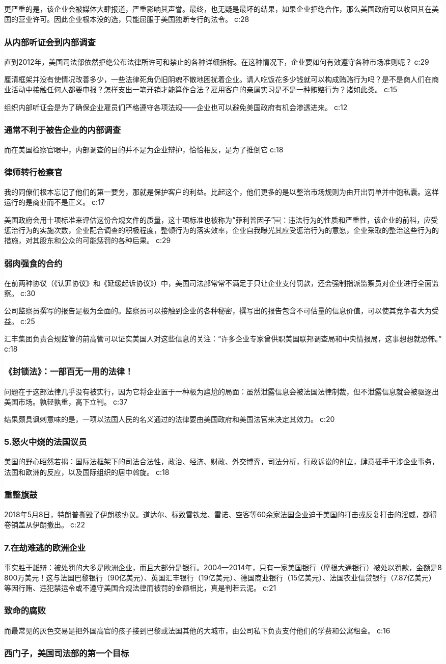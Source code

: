 更严重的是，该企业会被媒体大肆报道，严重影响其声誉。最终，也无疑是最坏的结果，如果企业拒绝合作，那么美国政府可以收回其在美国的营业许可。因此企业根本没的选，只能屈服于美国独断专行的法令。 c:28

### 从内部听证会到内部调查

直到2012年，美国司法部依然拒绝公布法律所许可和禁止的各种详细指标。在这种情况下，企业要如何有效遵守各种市场准则呢？ c:29

厘清框架并没有使情况改善多少，一些法律死角仍旧阴魂不散地困扰着企业。请人吃饭花多少钱就可以构成贿赂行为吗？是不是商人们在商业活动中接触任何人都要申报？怎样支出一笔开销才能算作合法？雇用客户的亲属实习是不是一种贿赂行为？诸如此类。 c:15

组织内部听证会是为了确保企业雇员们严格遵守各项法规——企业也可以避免美国政府有机会渗透进来。 c:12

### 通常不利于被告企业的内部调查

而在美国检察官眼中，内部调查的目的并不是为企业辩护，恰恰相反，是为了推倒它 c:18

### 律师转行检察官

我的同僚们根本忘记了他们的第一要务，那就是保护客户的利益。比起这个，他们更多的是以整治市场规则为由开出罚单并中饱私囊。这样运行的是商业而不是正义。 c:17

美国政府会用十项标准来评估这份合规文件的质量，这十项标准也被称为“菲利普因子”￼：违法行为的性质和严重性，该企业的前科，应受惩治行为的实施次数，企业配合调查的积极程度，整顿行为的落实效率，企业自我曝光其应受惩治行为的意愿，企业采取的整治这些行为的措施，对其股东和公众的可能惩罚的各种后果。 c:29

### 弱肉强食的合约

在前两种协议（《认罪协议》和《延缓起诉协议》）中，美国司法部常常不满足于只让企业支付罚款，还会强制指派监察员对企业进行全面监察。 c:30

公司监察员撰写的报告是极为全面的。监察员可以接触到企业的各种秘密，撰写出的报告包含不可估量的信息价值，可以使其竞争者大为受益。 c:25

汇丰集团负责合规监管的前高管可以证实美国人对这些信息的关注：“许多企业专家曾供职美国联邦调查局和中央情报局，这事想想就恐怖。”
 c:18

### 《封锁法》：一部百无一用的法律！

问题在于这部法律几乎没有被实行，因为它将企业置于一种极为尴尬的局面：虽然泄露信息会被法国法律制裁，但不泄露信息就会被驱逐出美国市场。孰轻孰重，高下立判。 c:37

结果颇具讽刺意味的是，一项以法国人民的名义通过的法律要由美国政府和美国法官来决定其效力。 c:20

### 5.怒火中烧的法国议员

美国的野心昭然若揭：国际法框架下的司法合法性，政治、经济、财政、外交博弈，司法分析，行政诉讼的创立，肆意插手干涉企业事务，法国和欧洲的反应，以及国际组织的居中斡旋。 c:18

### 重整旗鼓

2018年5月8日，特朗普撕毁了伊朗核协议。道达尔、标致雪铁龙、雷诺、空客等60余家法国企业迫于美国的打击或反复打击的淫威，都得卷铺盖从伊朗撤出。 c:22

### 7.在劫难逃的欧洲企业

事实胜于雄辩：被处罚的大多是欧洲企业，而且大部分是银行。2004—2014年，只有一家美国银行（摩根大通银行）被处以罚款，金额是8 800万美元！这与法国巴黎银行（90亿美元）、英国汇丰银行（19亿美元）、德国商业银行（15亿美元）、法国农业信贷银行（7.87亿美元）等因行贿、违犯禁运令或不遵守美国合规法律而被罚的金额相比，真是判若云泥。 c:21

### 致命的腐败

而最常见的灰色交易是把外国高官的孩子接到巴黎或法国其他的大城市，由公司私下负责支付他们的学费和公寓租金。 c:16

### 西门子，美国司法部的第一个目标
